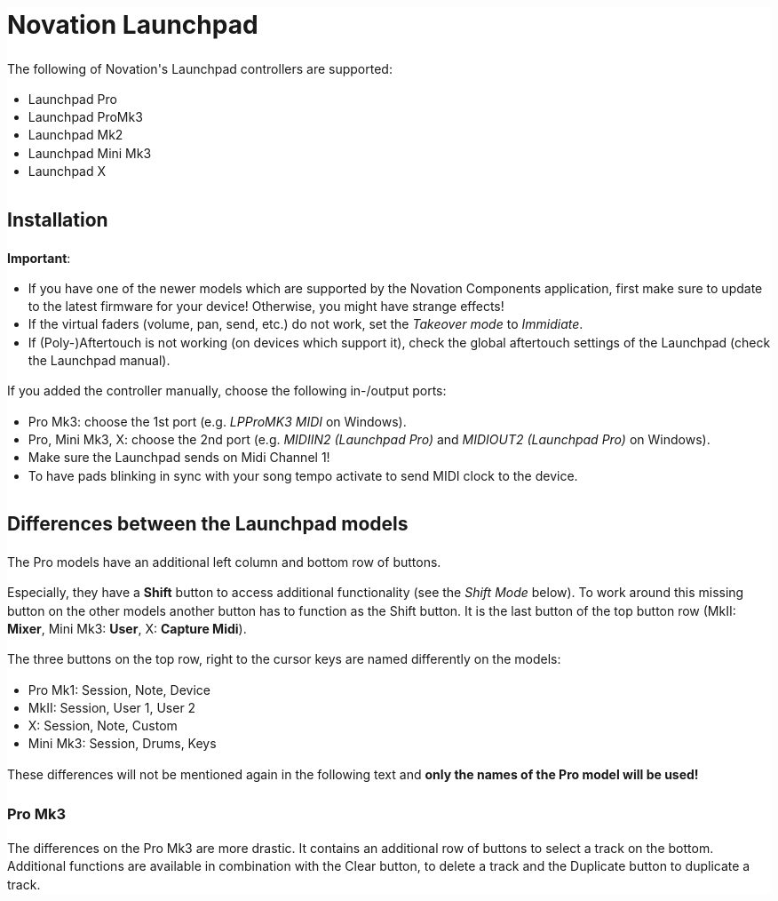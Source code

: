 # Novation Launchpad

The following of Novation's Launchpad controllers are supported:

* Launchpad Pro
* Launchpad ProMk3
* Launchpad Mk2
* Launchpad Mini Mk3
* Launchpad X

## Installation

**Important**:

* If you have one of the newer models which are supported by the Novation Components application, first make sure to update to the latest firmware for your device! Otherwise, you might have strange effects!
* If the virtual faders (volume, pan, send, etc.) do not work, set the *Takeover mode* to *Immidiate*.
* If (Poly-)Aftertouch is not working (on devices which support it), check the global aftertouch settings of the Launchpad (check the Launchpad manual).

If you added the controller manually, choose the following in-/output ports:

* Pro Mk3: choose the 1st port (e.g. *LPProMK3 MIDI* on Windows).
* Pro, Mini Mk3, X: choose the 2nd port (e.g. *MIDIIN2 (Launchpad Pro)* and 
  *MIDIOUT2 (Launchpad Pro)* on Windows).
* Make sure the Launchpad sends on Midi Channel 1!
* To have pads blinking in sync with your song tempo activate to send MIDI clock to the device.

## Differences between the Launchpad models

The Pro models have an additional left column and bottom row of buttons.

Especially, they have a **Shift** button to access additional functionality (see the _Shift Mode_ below).
To work around this missing button on the other models another button has to function as the Shift button. It is the last button of the top button row (MkII: **Mixer**, Mini Mk3: **User**, X: **Capture Midi**).

The three buttons on the top row, right to the cursor keys are named differently on the models:

* Pro Mk1: Session, Note, Device
* MkII: Session, User 1, User 2
* X: Session, Note, Custom
* Mini Mk3: Session, Drums, Keys

These differences will not be mentioned again in the following text and **only the names of the Pro model will be used!**

### Pro Mk3

The differences on the Pro Mk3 are more drastic. It contains an additional row of buttons to select a track on the bottom. Additional functions are available in combination with the Clear button, to delete a track and the Duplicate button to duplicate a track.
